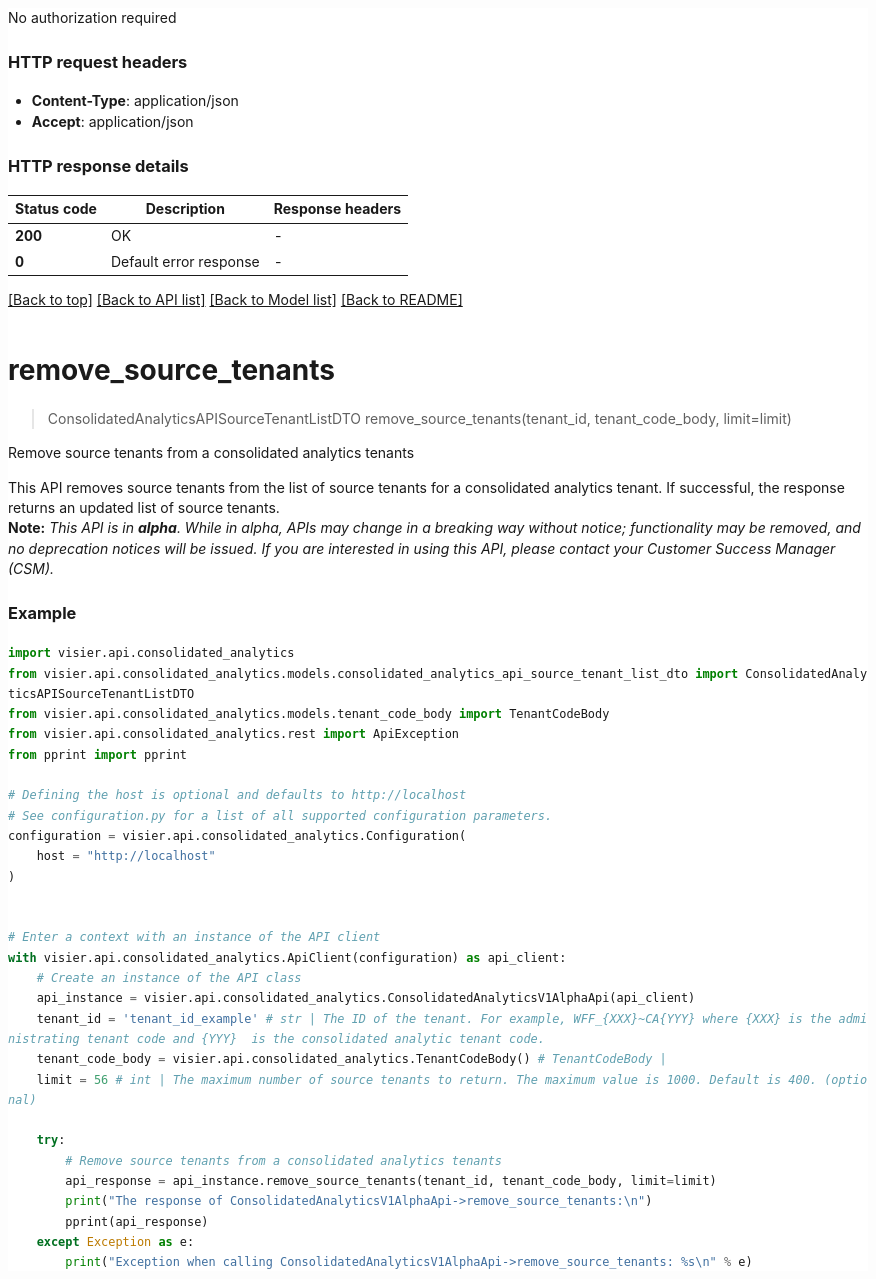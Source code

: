 No authorization required

### HTTP request headers

 - **Content-Type**: application/json
 - **Accept**: application/json

### HTTP response details

| Status code | Description | Response headers |
|-------------|-------------|------------------|
**200** | OK |  -  |
**0** | Default error response |  -  |

[[Back to top]](#) [[Back to API list]](../README.md#documentation-for-api-endpoints) [[Back to Model list]](../README.md#documentation-for-models) [[Back to README]](../README.md)

# **remove_source_tenants**
> ConsolidatedAnalyticsAPISourceTenantListDTO remove_source_tenants(tenant_id, tenant_code_body, limit=limit)

Remove source tenants from a consolidated analytics tenants

This API removes source tenants from the list of source tenants for a consolidated analytics tenant.   If successful, the response returns an updated list of source tenants.   <br>**Note:** <em>This API is in **alpha**. While in alpha, APIs may change in a breaking way without notice; functionality may be removed, and no deprecation notices will be issued.  If you are interested in using this API, please contact your Customer Success Manager (CSM).</em>

### Example


```python
import visier.api.consolidated_analytics
from visier.api.consolidated_analytics.models.consolidated_analytics_api_source_tenant_list_dto import ConsolidatedAnalyticsAPISourceTenantListDTO
from visier.api.consolidated_analytics.models.tenant_code_body import TenantCodeBody
from visier.api.consolidated_analytics.rest import ApiException
from pprint import pprint

# Defining the host is optional and defaults to http://localhost
# See configuration.py for a list of all supported configuration parameters.
configuration = visier.api.consolidated_analytics.Configuration(
    host = "http://localhost"
)


# Enter a context with an instance of the API client
with visier.api.consolidated_analytics.ApiClient(configuration) as api_client:
    # Create an instance of the API class
    api_instance = visier.api.consolidated_analytics.ConsolidatedAnalyticsV1AlphaApi(api_client)
    tenant_id = 'tenant_id_example' # str | The ID of the tenant. For example, WFF_{XXX}~CA{YYY} where {XXX} is the administrating tenant code and {YYY}  is the consolidated analytic tenant code.
    tenant_code_body = visier.api.consolidated_analytics.TenantCodeBody() # TenantCodeBody | 
    limit = 56 # int | The maximum number of source tenants to return. The maximum value is 1000. Default is 400. (optional)

    try:
        # Remove source tenants from a consolidated analytics tenants
        api_response = api_instance.remove_source_tenants(tenant_id, tenant_code_body, limit=limit)
        print("The response of ConsolidatedAnalyticsV1AlphaApi->remove_source_tenants:\n")
        pprint(api_response)
    except Exception as e:
        print("Exception when calling ConsolidatedAnalyticsV1AlphaApi->remove_source_tenants: %s\n" % e)
```